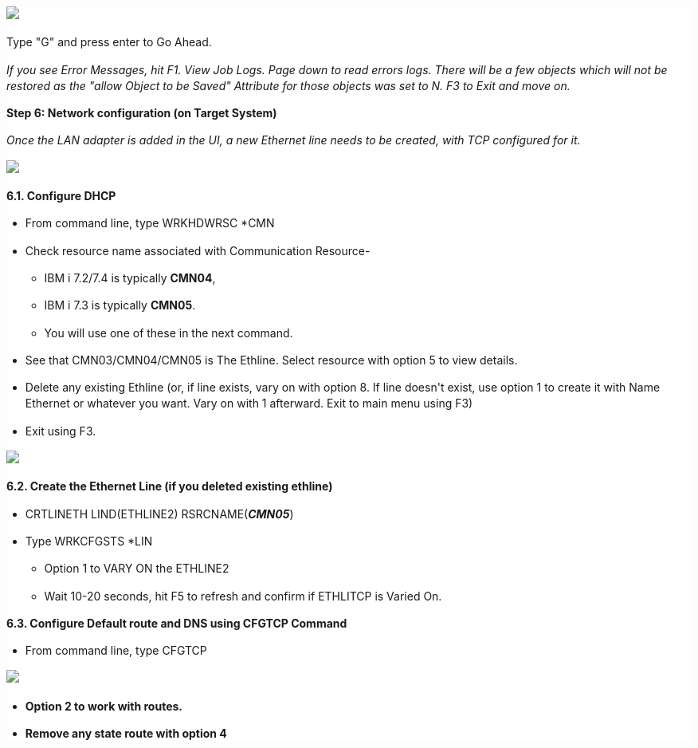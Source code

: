 <img src="https://raw.githubusercontent.com/skytap/well-architected-framework/master/resiliency/solutions/GoSave/gosavemedia/image25.png">

Type "G" and press enter to Go Ahead.

*If you see Error Messages, hit F1. View Job Logs. Page down to read
errors logs. There will be a few objects which will not be restored as
the "allow Object to be Saved" Attribute for those objects was set to N.
F3 to Exit and move on.*

**Step 6: Network configuration (on Target System)**

*Once the LAN adapter is added in the UI, a new Ethernet line needs to
be created, with TCP configured for it.*

<img src="https://raw.githubusercontent.com/skytap/well-architected-framework/master/resiliency/solutions/GoSave/gosavemedia/image26.png">

**6.1. Configure DHCP**

-   From command line, type WRKHDWRSC \*CMN

-   Check resource name associated with Communication Resource-

    -   IBM i 7.2/7.4 is typically **CMN04**,

    -   IBM i 7.3 is typically **CMN05**.

    -   You will use one of these in the next command.

-   See that CMN03/CMN04/CMN05 is The Ethline. Select resource with
    option 5 to view details.

-   Delete any existing Ethline (or, if line exists, vary on with
    option 8. If line doesn't exist, use option 1 to create it with Name
    Ethernet or whatever you want. Vary on with 1 afterward. Exit to
    main menu using F3)

-   Exit using F3.

<img src="https://raw.githubusercontent.com/skytap/well-architected-framework/master/resiliency/solutions/GoSave/gosavemedia/image27.png">

**6.2. Create the Ethernet Line (if you deleted existing ethline)**

-   CRTLINETH LIND(ETHLINE2) RSRCNAME(***CMN05***) 

-   Type WRKCFGSTS \*LIN

    -   Option 1 to VARY ON the ETHLINE2

    -   Wait 10-20 seconds, hit F5 to refresh and confirm if ETHLITCP is
        Varied On.

**6.3. Configure Default route and DNS using CFGTCP Command**

-   From command line, type CFGTCP

<img src="https://raw.githubusercontent.com/skytap/well-architected-framework/master/resiliency/solutions/GoSave/gosavemedia/image28.png">

-   **Option 2 to work with routes.**

-   **Remove any state route with option 4**
